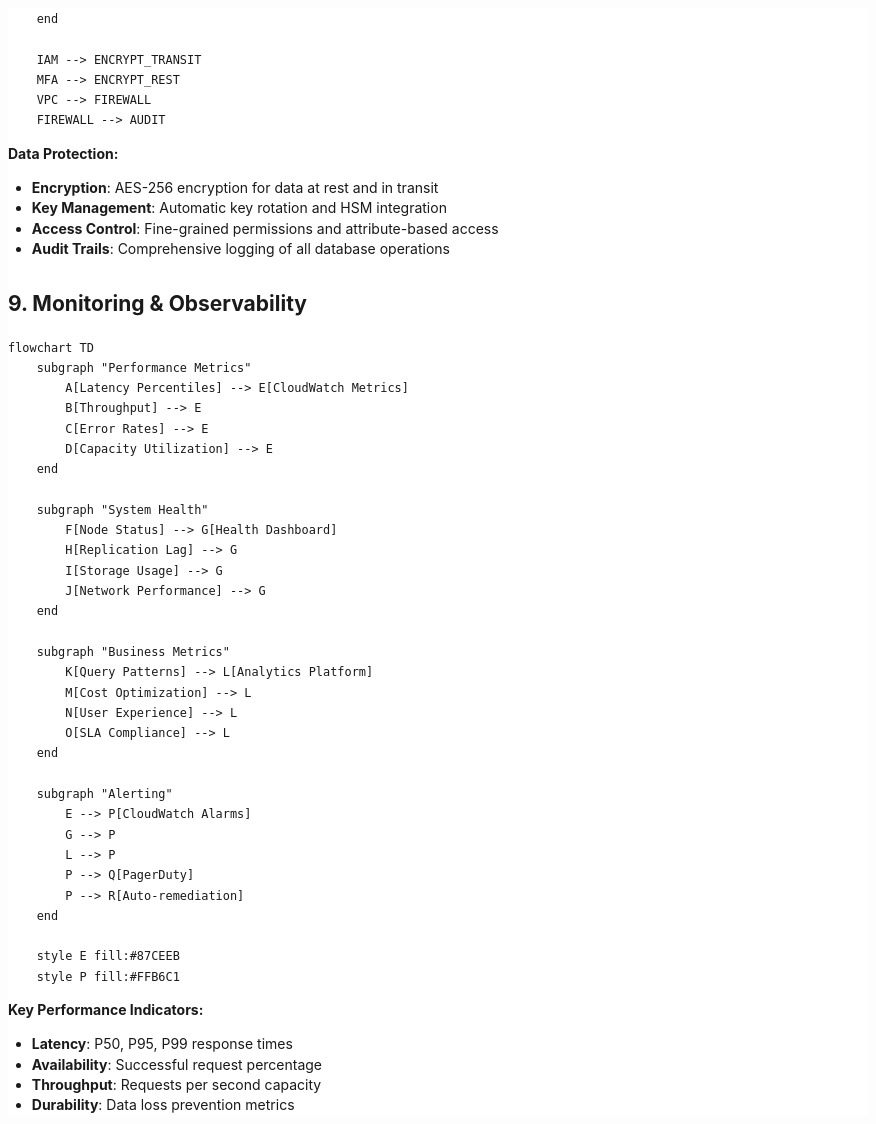 ```mermaid
    end
    
    IAM --> ENCRYPT_TRANSIT
    MFA --> ENCRYPT_REST
    VPC --> FIREWALL
    FIREWALL --> AUDIT
```

**Data Protection:**
- **Encryption**: AES-256 encryption for data at rest and in transit
- **Key Management**: Automatic key rotation and HSM integration
- **Access Control**: Fine-grained permissions and attribute-based access
- **Audit Trails**: Comprehensive logging of all database operations

## 9. Monitoring & Observability

```mermaid
flowchart TD
    subgraph "Performance Metrics"
        A[Latency Percentiles] --> E[CloudWatch Metrics]
        B[Throughput] --> E
        C[Error Rates] --> E
        D[Capacity Utilization] --> E
    end
    
    subgraph "System Health"
        F[Node Status] --> G[Health Dashboard]
        H[Replication Lag] --> G
        I[Storage Usage] --> G
        J[Network Performance] --> G
    end
    
    subgraph "Business Metrics"
        K[Query Patterns] --> L[Analytics Platform]
        M[Cost Optimization] --> L
        N[User Experience] --> L
        O[SLA Compliance] --> L
    end
    
    subgraph "Alerting"
        E --> P[CloudWatch Alarms]
        G --> P
        L --> P
        P --> Q[PagerDuty]
        P --> R[Auto-remediation]
    end
    
    style E fill:#87CEEB
    style P fill:#FFB6C1
```

**Key Performance Indicators:**
- **Latency**: P50, P95, P99 response times
- **Availability**: Successful request percentage
- **Throughput**: Requests per second capacity
- **Durability**: Data loss prevention metrics
